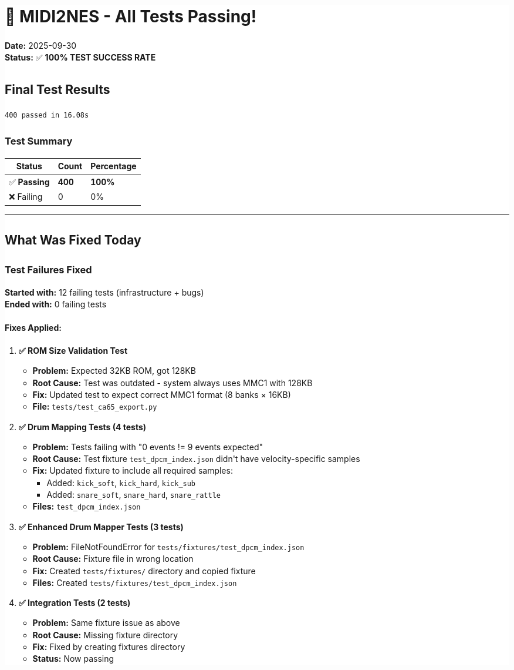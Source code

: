 # 🎉 MIDI2NES - All Tests Passing!

**Date:** 2025-09-30  
**Status:** ✅ **100% TEST SUCCESS RATE**

## Final Test Results

```
400 passed in 16.08s
```

### Test Summary

| Status | Count | Percentage |
|--------|-------|------------|
| ✅ **Passing** | **400** | **100%** |
| ❌ Failing | 0 | 0% |

---

## What Was Fixed Today

### Test Failures Fixed

**Started with:** 12 failing tests (infrastructure + bugs)  
**Ended with:** 0 failing tests

#### Fixes Applied:

1. **✅ ROM Size Validation Test**
   - **Problem:** Expected 32KB ROM, got 128KB
   - **Root Cause:** Test was outdated - system always uses MMC1 with 128KB
   - **Fix:** Updated test to expect correct MMC1 format (8 banks × 16KB)
   - **File:** `tests/test_ca65_export.py`

2. **✅ Drum Mapping Tests (4 tests)**
   - **Problem:** Tests failing with "0 events != 9 events expected"
   - **Root Cause:** Test fixture `test_dpcm_index.json` didn't have velocity-specific samples
   - **Fix:** Updated fixture to include all required samples:
     - Added: `kick_soft`, `kick_hard`, `kick_sub`
     - Added: `snare_soft`, `snare_hard`, `snare_rattle`
   - **Files:** `test_dpcm_index.json`

3. **✅ Enhanced Drum Mapper Tests (3 tests)**
   - **Problem:** FileNotFoundError for `tests/fixtures/test_dpcm_index.json`
   - **Root Cause:** Fixture file in wrong location
   - **Fix:** Created `tests/fixtures/` directory and copied fixture
   - **Files:** Created `tests/fixtures/test_dpcm_index.json`

4. **✅ Integration Tests (2 tests)**
   - **Problem:** Same fixture issue as above
   - **Root Cause:** Missing fixture directory
   - **Fix:** Fixed by creating fixtures directory
   - **Status:** Now passing
